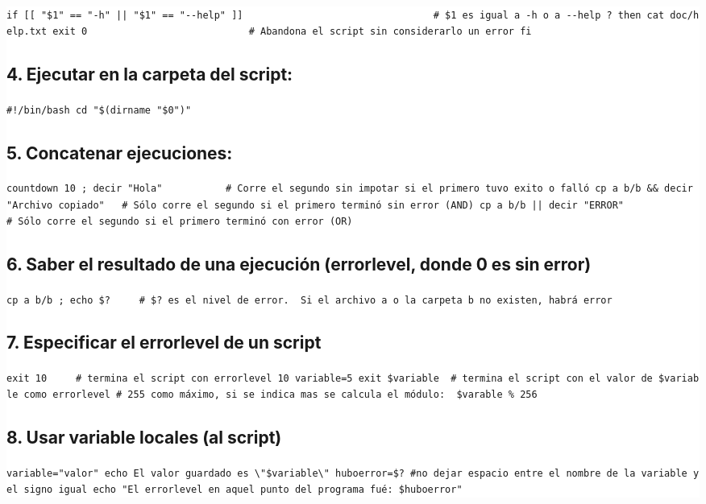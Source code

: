   `
    if [[
          "$1" == "-h" ||
          "$1" == "--help"
       ]]                                 # $1 es igual a -h o a --help ?
      then
        cat doc/help.txt
        exit 0                            # Abandona el script sin considerarlo un error
    fi
  `

## 4. Ejecutar en la carpeta del script:
  `
    #!/bin/bash
    cd "$(dirname "$0")"
  `

## 5. Concatenar ejecuciones:
  `
    countdown 10 ; decir "Hola"           # Corre el segundo sin impotar si el primero tuvo exito o falló
    cp a b/b && decir "Archivo copiado"   # Sólo corre el segundo si el primero terminó sin error (AND)
    cp a b/b || decir "ERROR"             # Sólo corre el segundo si el primero terminó con error (OR)
  `

## 6. Saber el resultado de una ejecución (errorlevel, donde 0 es sin error)
  `
    cp a b/b ; echo $?     # $? es el nivel de error.  Si el archivo a o la carpeta b no existen, habrá error
  `

## 7. Especificar el errorlevel de un script
  `
    exit 10     # termina el script con errorlevel 10
    variable=5
    exit $variable  # termina el script con el valor de $variable como errorlevel
                    # 255 como máximo, si se indica mas se calcula el módulo:  $varable % 256
  `

## 8. Usar variable locales (al script)
  `
    variable="valor"
    echo El valor guardado es \"$variable\"
    huboerror=$?
    #no dejar espacio entre el nombre de la variable y el signo igual
    echo "El errorlevel en aquel punto del programa fué: $huboerror"
  `
